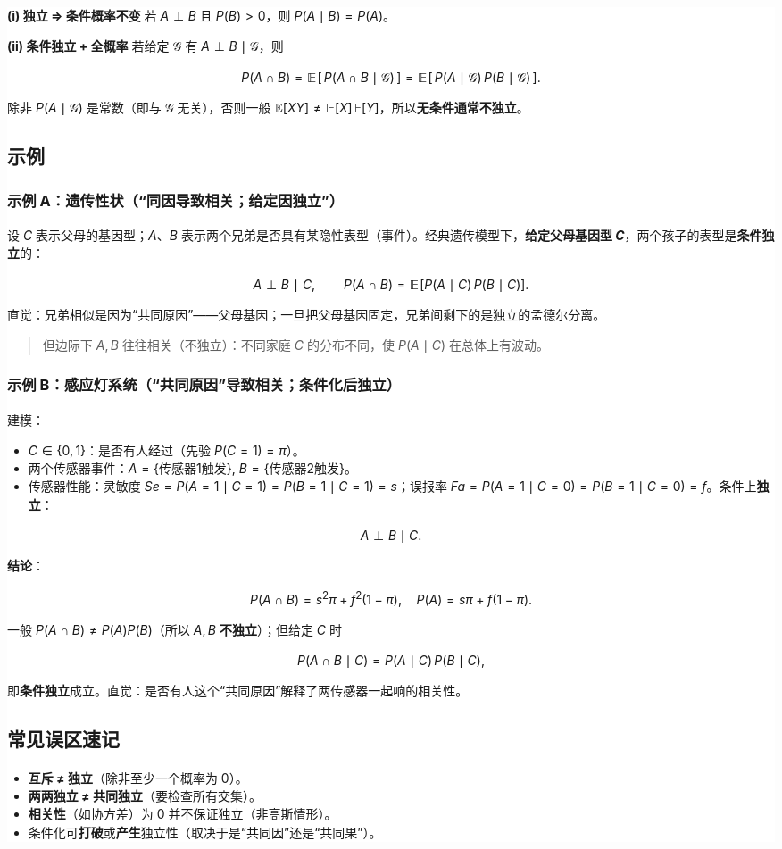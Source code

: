 **(i) 独立 ⇒ 条件概率不变**
若 $A\perp B$ 且 $P(B)>0$，则 $P(A\mid B)=P(A)$。

**(ii) 条件独立 + 全概率**
若给定 $\mathcal G$ 有 $A\perp B\mid \mathcal G$，则

$$
P(A\cap B)=\mathbb E\!\big[\,P(A\cap B\mid\mathcal G)\,\big]
=\mathbb E\!\big[\,P(A\mid\mathcal G)\,P(B\mid\mathcal G)\,\big].
$$

除非 $P(A\mid\mathcal G)$ 是常数（即与 $\mathcal G$ 无关），否则一般 $\mathbb E[XY]\neq \mathbb E[X]\mathbb E[Y]$，所以**无条件通常不独立**。

## 示例

### 示例 A：遗传性状（“同因导致相关；给定因独立”）

设 $C$ 表示父母的基因型；$A$、$B$ 表示两个兄弟是否具有某隐性表型（事件）。经典遗传模型下，**给定父母基因型 $C$**，两个孩子的表型是**条件独立**的：

$$
A\perp B\ \mid\ C,\qquad
P(A\cap B)=\mathbb E\!\big[P(A\mid C)\,P(B\mid C)\big].
$$

直觉：兄弟相似是因为“共同原因”——父母基因；一旦把父母基因固定，兄弟间剩下的是独立的孟德尔分离。

> 但边际下 $A,B$ 往往相关（不独立）：不同家庭 $C$ 的分布不同，使 $P(A\mid C)$ 在总体上有波动。


### 示例 B：感应灯系统（“共同原因”导致相关；条件化后独立）

建模：

* $C\in\{0,1\}$：是否有人经过（先验 $P(C=1)=\pi$）。
* 两个传感器事件：$A=\{\text{传感器1触发}\}$, $B=\{\text{传感器2触发}\}$。
* 传感器性能：灵敏度 $Se=P(A=1\mid C=1)=P(B=1\mid C=1)=s$；误报率 $Fa=P(A=1\mid C=0)=P(B=1\mid C=0)=f$。条件上**独立**：

$$
A\perp B\mid C.
$$

**结论**：

$$
P(A\cap B)=s^2\pi + f^2(1-\pi),\quad
P(A)=s\pi+f(1-\pi).
$$

一般 $P(A\cap B)\ne P(A)P(B)$（所以 $A,B$ **不独立**）；但给定 $C$ 时

$$
P(A\cap B\mid C)=P(A\mid C)\,P(B\mid C),
$$

即**条件独立**成立。直觉：是否有人这个“共同原因”解释了两传感器一起响的相关性。


## 常见误区速记

* **互斥 ≠ 独立**（除非至少一个概率为 0）。
* **两两独立 ≠ 共同独立**（要检查所有交集）。
* **相关性**（如协方差）为 0 并不保证独立（非高斯情形）。
* 条件化可**打破**或**产生**独立性（取决于是“共同因”还是“共同果”）。



